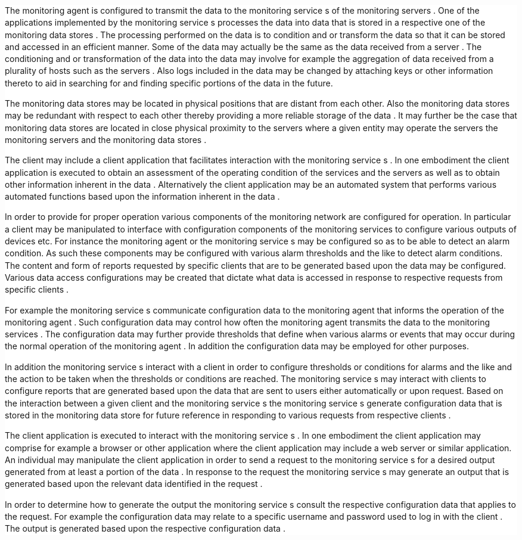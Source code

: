 The monitoring agent is configured to transmit the data to the monitoring service s of the monitoring servers . One of the applications implemented by the monitoring service s processes the data into data that is stored in a respective one of the monitoring data stores . The processing performed on the data is to condition and or transform the data so that it can be stored and accessed in an efficient manner. Some of the data may actually be the same as the data received from a server . The conditioning and or transformation of the data into the data may involve for example the aggregation of data received from a plurality of hosts such as the servers . Also logs included in the data may be changed by attaching keys or other information thereto to aid in searching for and finding specific portions of the data in the future.

The monitoring data stores may be located in physical positions that are distant from each other. Also the monitoring data stores may be redundant with respect to each other thereby providing a more reliable storage of the data . It may further be the case that monitoring data stores are located in close physical proximity to the servers where a given entity may operate the servers the monitoring servers and the monitoring data stores .

The client may include a client application that facilitates interaction with the monitoring service s . In one embodiment the client application is executed to obtain an assessment of the operating condition of the services and the servers as well as to obtain other information inherent in the data . Alternatively the client application may be an automated system that performs various automated functions based upon the information inherent in the data .

In order to provide for proper operation various components of the monitoring network are configured for operation. In particular a client may be manipulated to interface with configuration components of the monitoring services to configure various outputs of devices etc. For instance the monitoring agent or the monitoring service s may be configured so as to be able to detect an alarm condition. As such these components may be configured with various alarm thresholds and the like to detect alarm conditions. The content and form of reports requested by specific clients that are to be generated based upon the data may be configured. Various data access configurations may be created that dictate what data is accessed in response to respective requests from specific clients .

For example the monitoring service s communicate configuration data to the monitoring agent that informs the operation of the monitoring agent . Such configuration data may control how often the monitoring agent transmits the data to the monitoring services . The configuration data may further provide thresholds that define when various alarms or events that may occur during the normal operation of the monitoring agent . In addition the configuration data may be employed for other purposes.

In addition the monitoring service s interact with a client in order to configure thresholds or conditions for alarms and the like and the action to be taken when the thresholds or conditions are reached. The monitoring service s may interact with clients to configure reports that are generated based upon the data that are sent to users either automatically or upon request. Based on the interaction between a given client and the monitoring service s the monitoring service s generate configuration data that is stored in the monitoring data store for future reference in responding to various requests from respective clients .

The client application is executed to interact with the monitoring service s . In one embodiment the client application may comprise for example a browser or other application where the client application may include a web server or similar application. An individual may manipulate the client application in order to send a request to the monitoring service s for a desired output generated from at least a portion of the data . In response to the request the monitoring service s may generate an output that is generated based upon the relevant data identified in the request .

In order to determine how to generate the output the monitoring service s consult the respective configuration data that applies to the request. For example the configuration data may relate to a specific username and password used to log in with the client . The output is generated based upon the respective configuration data .

